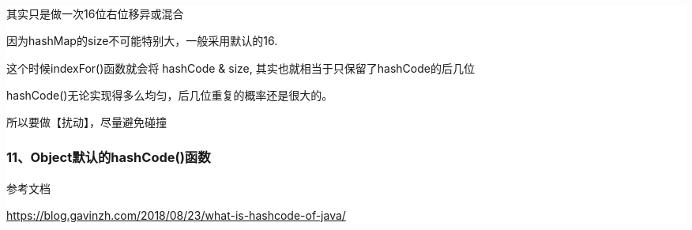 其实只是做一次16位右位移异或混合

因为hashMap的size不可能特别大，一般采用默认的16.

这个时候indexFor()函数就会将 hashCode & size, 其实也就相当于只保留了hashCode的后几位

hashCode()无论实现得多么均匀，后几位重复的概率还是很大的。



所以要做【扰动】，尽量避免碰撞



### 11、Object默认的hashCode()函数

参考文档

https://blog.gavinzh.com/2018/08/23/what-is-hashcode-of-java/